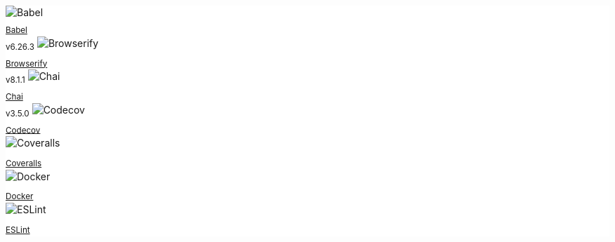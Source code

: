 <td align='center'>
  <img width='36' height='36' src='https://img.stackshare.io/service/2739/-1wfGjNw.png' alt='Babel'>
  <br>
  <sub><a href="http://babeljs.io/">Babel</a></sub>
  <br>
  <sub>v6.26.3</sub>
</td>

<td align='center'>
  <img width='36' height='36' src='https://img.stackshare.io/service/849/9esmqty2.png' alt='Browserify'>
  <br>
  <sub><a href="http://browserify.org/">Browserify</a></sub>
  <br>
  <sub>v8.1.1</sub>
</td>

<td align='center'>
  <img width='36' height='36' src='https://img.stackshare.io/service/1725/chai.png' alt='Chai'>
  <br>
  <sub><a href="http://chaijs.com/">Chai</a></sub>
  <br>
  <sub>v3.5.0</sub>
</td>

<td align='center'>
  <img width='36' height='36' src='https://img.stackshare.io/service/2673/Codecov_Mark_Circle_Pink.png' alt='Codecov'>
  <br>
  <sub><a href="https://codecov.io/">Codecov</a></sub>
  <br>
  <sub></sub>
</td>

<td align='center'>
  <img width='36' height='36' src='https://img.stackshare.io/service/680/a43e4a04cb9f778842de43f95db59a14.png' alt='Coveralls'>
  <br>
  <sub><a href="https://coveralls.io/">Coveralls</a></sub>
  <br>
  <sub></sub>
</td>

<td align='center'>
  <img width='36' height='36' src='https://img.stackshare.io/service/586/n4u37v9t_400x400.png' alt='Docker'>
  <br>
  <sub><a href="https://www.docker.com/">Docker</a></sub>
  <br>
  <sub></sub>
</td>

<td align='center'>
  <img width='36' height='36' src='https://img.stackshare.io/service/3337/Q4L7Jncy.jpg' alt='ESLint'>
  <br>
  <sub><a href="http://eslint.org/">ESLint</a></sub>
  <br>
  <sub></sub>
</td>
